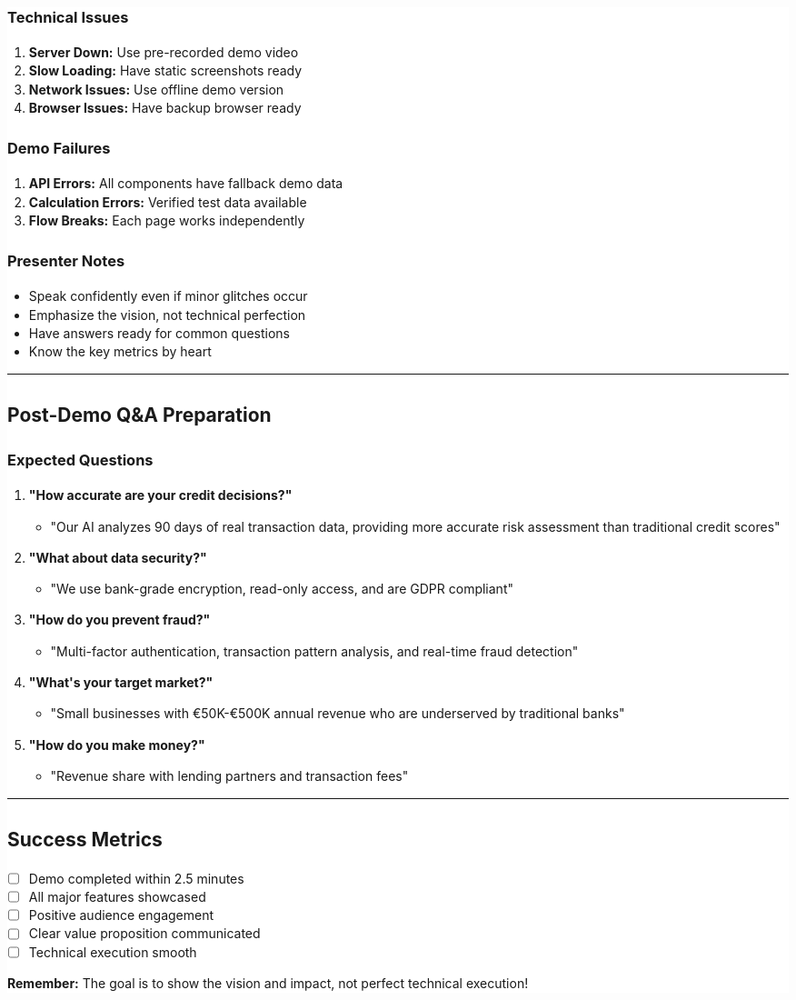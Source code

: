 ### Technical Issues
1. **Server Down:** Use pre-recorded demo video
2. **Slow Loading:** Have static screenshots ready
3. **Network Issues:** Use offline demo version
4. **Browser Issues:** Have backup browser ready

### Demo Failures
1. **API Errors:** All components have fallback demo data
2. **Calculation Errors:** Verified test data available
3. **Flow Breaks:** Each page works independently

### Presenter Notes
- Speak confidently even if minor glitches occur
- Emphasize the vision, not technical perfection
- Have answers ready for common questions
- Know the key metrics by heart

---

## Post-Demo Q&A Preparation

### Expected Questions
1. **"How accurate are your credit decisions?"**
   - "Our AI analyzes 90 days of real transaction data, providing more accurate risk assessment than traditional credit scores"

2. **"What about data security?"**
   - "We use bank-grade encryption, read-only access, and are GDPR compliant"

3. **"How do you prevent fraud?"**
   - "Multi-factor authentication, transaction pattern analysis, and real-time fraud detection"

4. **"What's your target market?"**
   - "Small businesses with €50K-€500K annual revenue who are underserved by traditional banks"

5. **"How do you make money?"**
   - "Revenue share with lending partners and transaction fees"

---

## Success Metrics
- [ ] Demo completed within 2.5 minutes
- [ ] All major features showcased
- [ ] Positive audience engagement
- [ ] Clear value proposition communicated
- [ ] Technical execution smooth

**Remember:** The goal is to show the vision and impact, not perfect technical execution!